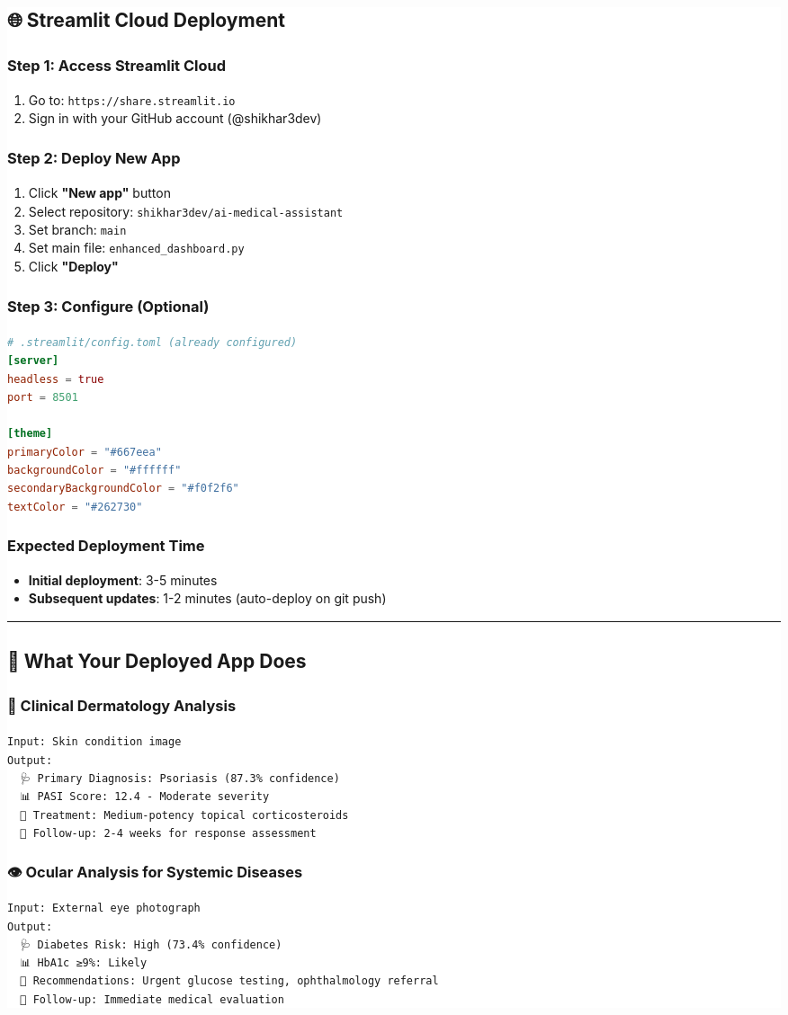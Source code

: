 ## 🌐 **Streamlit Cloud Deployment**

### **Step 1: Access Streamlit Cloud**
1. Go to: `https://share.streamlit.io`
2. Sign in with your GitHub account (@shikhar3dev)

### **Step 2: Deploy New App**
1. Click **"New app"** button
2. Select repository: `shikhar3dev/ai-medical-assistant`
3. Set branch: `main`
4. Set main file: `enhanced_dashboard.py`
5. Click **"Deploy"**

### **Step 3: Configure (Optional)**
```toml
# .streamlit/config.toml (already configured)
[server]
headless = true
port = 8501

[theme]
primaryColor = "#667eea"
backgroundColor = "#ffffff"
secondaryBackgroundColor = "#f0f2f6"
textColor = "#262730"
```

### **Expected Deployment Time**
- **Initial deployment**: 3-5 minutes
- **Subsequent updates**: 1-2 minutes (auto-deploy on git push)

---

## 🏥 **What Your Deployed App Does**

### **🔬 Clinical Dermatology Analysis**
```
Input: Skin condition image
Output:
  🩺 Primary Diagnosis: Psoriasis (87.3% confidence)
  📊 PASI Score: 12.4 - Moderate severity
  💊 Treatment: Medium-potency topical corticosteroids
  📅 Follow-up: 2-4 weeks for response assessment
```

### **👁️ Ocular Analysis for Systemic Diseases**
```
Input: External eye photograph
Output:
  🩺 Diabetes Risk: High (73.4% confidence)
  📊 HbA1c ≥9%: Likely
  💊 Recommendations: Urgent glucose testing, ophthalmology referral
  📅 Follow-up: Immediate medical evaluation
```
